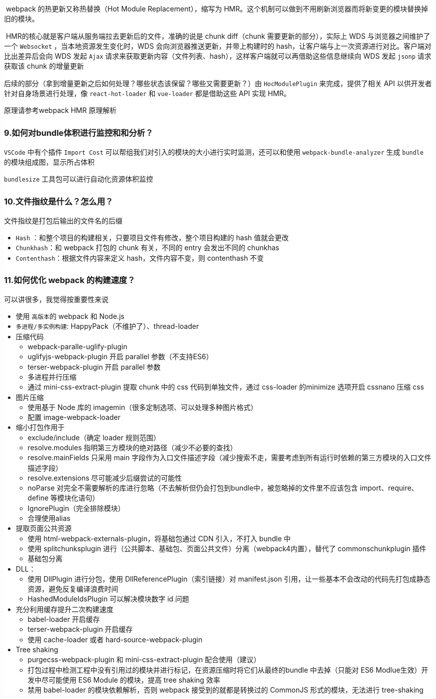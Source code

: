 ​	webpack 的热更新又称热替换（Hot Module Replacement），缩写为 HMR。这个机制可以做到不用刷新浏览器而将新变更的模块替换掉旧的模块。

​	HMR的核心就是客户端从服务端拉去更新后的文件，准确的说是 chunk diff（chunk 需要更新的部分），实际上 WDS 与浏览器之间维护了一个 `Websocket` ，当本地资源发生变化时，WDS 会向浏览器推送更新，并带上构建时的 hash，让客户端与上一次资源进行对比。客户端对比出差异后会向 WDS 发起 `Ajax` 请求来获取更新内容（文件列表、hash），这样客户端就可以再借助这些信息继续向 WDS 发起 `jsonp` 请求获取该 chunk 的增量更新

后续的部分（拿到增量更新之后如何处理？哪些状态该保留？哪些又需要更新？）由 `HocModulePlugin` 来完成，提供了相关 API 以供开发者针对自身场景进行处理，像 `react-hot-loader` 和 `vue-loader` 都是借助这些 API 实现 HMR。

原理请参考webpack HMR 原理解析



### 9.如何对bundle体积进行监控和和分析？

`VSCode` 中有个插件 `Import Cost` 可以帮组我们对引入的模块的大小进行实时监测，还可以和使用 `webpack-bundle-analyzer` 生成 `bundle` 的模块组成图，显示所占体积

`bundlesize` 工具包可以进行自动化资源体积监控

### 10.文件指纹是什么？怎么用？

文件指纹是打包后输出的文件名的后缀

- `Hash` ：和整个项目的构建相关，只要项目文件有修改，整个项目构建的 hash 值就会更改
- `Chunkhash`：和 webpack 打包的 chunk 有关，不同的 entry 会发出不同的 chunkhas
- `Contenthash`：根据文件内容来定义 hash，文件内容不变，则 contenthash 不变



### 11.如何优化 webpack 的构建速度？

可以讲很多，我觉得按重要性来说

- 使用 `高版本`的 webpack 和 Node.js
- `多进程/多实例构建`: HappyPack（不维护了）、thread-loader
- 压缩代码
  - webpack-paralle-uglify-plugin
  - uglifyjs-webpack-plugin 开启 parallel 参数（不支持ES6）
  - terser-webpack-plugin 开启 parallel 参数
  - 多进程并行压缩
  - 通过 mini-css-extract-plugin 提取 chunk 中的 css 代码到单独文件，通过 css-loader 的minimize 选项开启 cssnano 压缩 css
- 图片压缩
  - 使用基于 Node 库的 imagemin（很多定制选项、可以处理多种图片格式）
  - 配置 image-webpack-loader
- 缩小打包作用于
  - exclude/include（确定 loader 规则范围）
  - resolve.modules 指明第三方模块的绝对路径（减少不必要的查找）
  - resolve.mainFields 只采用 main 字段作为入口文件描述字段（减少搜索不走，需要考虑到所有运行时依赖的第三方模块的入口文件描述字段）
  - resolve.extensions 尽可能减少后缀尝试的可能性
  - noParse 对完全不需要解析的库进行忽略（不去解析但仍会打包到bundle中，被忽略掉的文件里不应该包含 import、require、define 等模块化语句）
  - IgnorePlugin（完全排除模块）
  - 合理使用alias
- 提取页面公共资源
  - 使用 html-webpack-externals-plugin，将基础包通过 CDN 引入，不打入 bundle 中
  - 使用 splitchunksplugin 进行（公共脚本、基础包、页面公共文件）分离（webpack4内置），替代了 commonschunkplugin 插件
  - 基础包分离
- DLL：
  - 使用 DllPlugin 进行分包，使用 DllReferencePlugin（索引链接）对 manifest.json 引用，让一些基本不会改动的代码先打包成静态资源，避免反复编译浪费时间
  - HashedModuleIdsPlugin 可以解决模块数字 id 问题
- 充分利用缓存提升二次构建速度
  - babel-loader 开启缓存
  - terser-webpack-plugin 开启缓存
  - 使用 cache-loader 或者 hard-source-webpack-plugin
- Tree shaking
  - purgecss-webpack-plugin 和 mini-css-extract-plugin 配合使用（建议）
  - 打包过程中检测工程中没有引用过的模块并进行标记，在资源压缩时将它们从最终的bundle 中去掉（只能对 ES6 Modlue生效）开发中尽可能使用 ES6 Module 的模块，提高 tree shaking 效率
  - 禁用 babel-loader 的模块依赖解析，否则 webpack 接受到的就都是转换过的 CommonJS 形式的模块，无法进行 tree-shaking